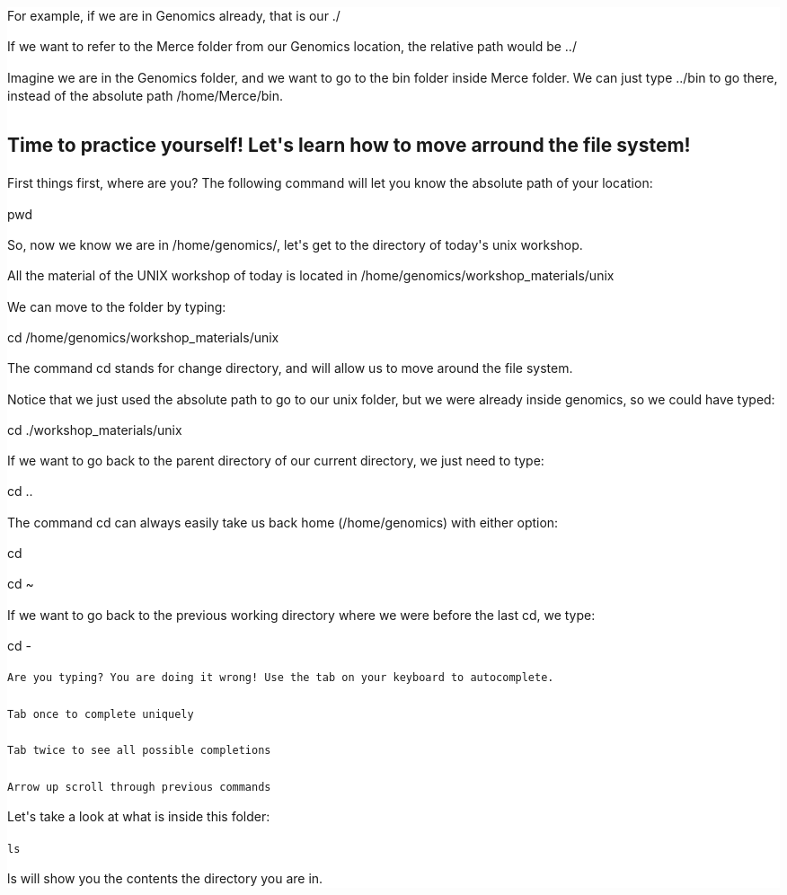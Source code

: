 For example, if we are in Genomics already, that is our ./

If we want to refer to the Merce folder from our Genomics location, the relative path would be ../

Imagine we are in the Genomics folder, and we want to go to the bin folder inside Merce folder. We can just type ../bin to go there, instead of the absolute path /home/Merce/bin.

## Time to practice yourself! Let's learn how to move arround the file system!
First things first, where are you? The following command will let you know the absolute path of your location:

pwd

So, now we know we are in /home/genomics/, let's get to the directory of today's unix workshop.

All the material of the UNIX workshop of today is located in /home/genomics/workshop_materials/unix 

We can move to the folder by typing:

cd /home/genomics/workshop_materials/unix

The command cd stands for change directory, and will allow us to move around the file system.

Notice that we just used the absolute path to go to our unix folder, but we were already inside genomics, so we could have typed: 

cd ./workshop_materials/unix 

If we want to go back to the parent directory of our current directory, we just need to type:

cd ..

The command cd can always easily take us back home (/home/genomics) with either option:

cd

cd ~

If we want to go back to the previous working directory where we were before the last cd, we type:

cd -

```
Are you typing? You are doing it wrong! Use the tab on your keyboard to autocomplete. 

Tab once to complete uniquely

Tab twice to see all possible completions

Arrow up scroll through previous commands
```

Let's take a look at what is inside this folder:

```
ls
```

ls will show you the contents the directory you are in.
